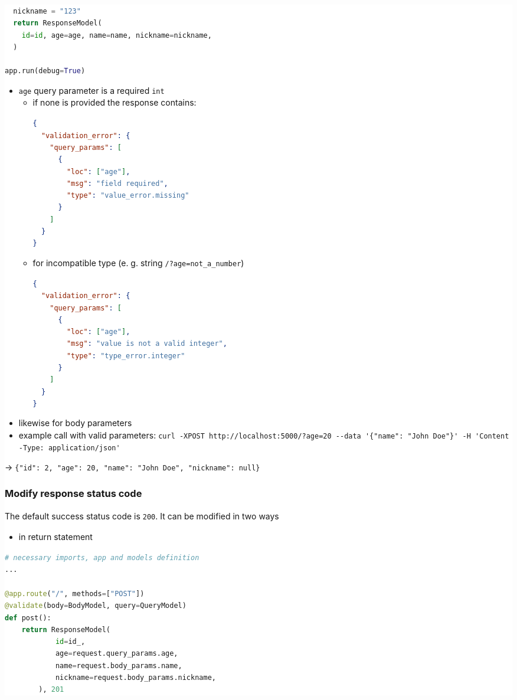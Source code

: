 ```python
  nickname = "123"
  return ResponseModel(
    id=id, age=age, name=name, nickname=nickname,
  )

app.run(debug=True)
```

- `age` query parameter is a required `int`
  - if none is provided the response contains:
    ```json
    {
      "validation_error": {
        "query_params": [
          {
            "loc": ["age"],
            "msg": "field required",
            "type": "value_error.missing"
          }
        ]
      }
    }
    ```
  - for incompatible type (e. g. string `/?age=not_a_number`)
    ```json
    {
      "validation_error": {
        "query_params": [
          {
            "loc": ["age"],
            "msg": "value is not a valid integer",
            "type": "type_error.integer"
          }
        ]
      }
    }
    ```
- likewise for body parameters
- example call with valid parameters:
  `curl -XPOST http://localhost:5000/?age=20 --data '{"name": "John Doe"}' -H 'Content-Type: application/json'`

-> `{"id": 2, "age": 20, "name": "John Doe", "nickname": null}`

### Modify response status code

The default success status code is `200`. It can be modified in two ways

- in return statement

```python
# necessary imports, app and models definition
...

@app.route("/", methods=["POST"])
@validate(body=BodyModel, query=QueryModel)
def post():
    return ResponseModel(
            id=id_,
            age=request.query_params.age,
            name=request.body_params.name,
            nickname=request.body_params.nickname,
        ), 201
```
